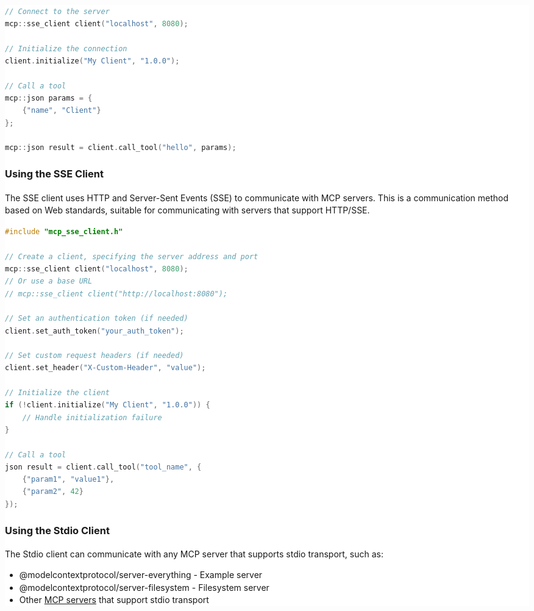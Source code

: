 ```cpp
// Connect to the server
mcp::sse_client client("localhost", 8080);

// Initialize the connection
client.initialize("My Client", "1.0.0");

// Call a tool
mcp::json params = {
    {"name", "Client"}
};

mcp::json result = client.call_tool("hello", params);
```

### Using the SSE Client

The SSE client uses HTTP and Server-Sent Events (SSE) to communicate with MCP servers. This is a communication method based on Web standards, suitable for communicating with servers that support HTTP/SSE.

```cpp
#include "mcp_sse_client.h"

// Create a client, specifying the server address and port
mcp::sse_client client("localhost", 8080);
// Or use a base URL
// mcp::sse_client client("http://localhost:8080");

// Set an authentication token (if needed)
client.set_auth_token("your_auth_token");

// Set custom request headers (if needed)
client.set_header("X-Custom-Header", "value");

// Initialize the client
if (!client.initialize("My Client", "1.0.0")) {
    // Handle initialization failure
}

// Call a tool
json result = client.call_tool("tool_name", {
    {"param1", "value1"},
    {"param2", 42}
});
```

### Using the Stdio Client

The Stdio client can communicate with any MCP server that supports stdio transport, such as:

- @modelcontextprotocol/server-everything - Example server
- @modelcontextprotocol/server-filesystem - Filesystem server
- Other [MCP servers](https://www.pulsemcp.com/servers) that support stdio transport
